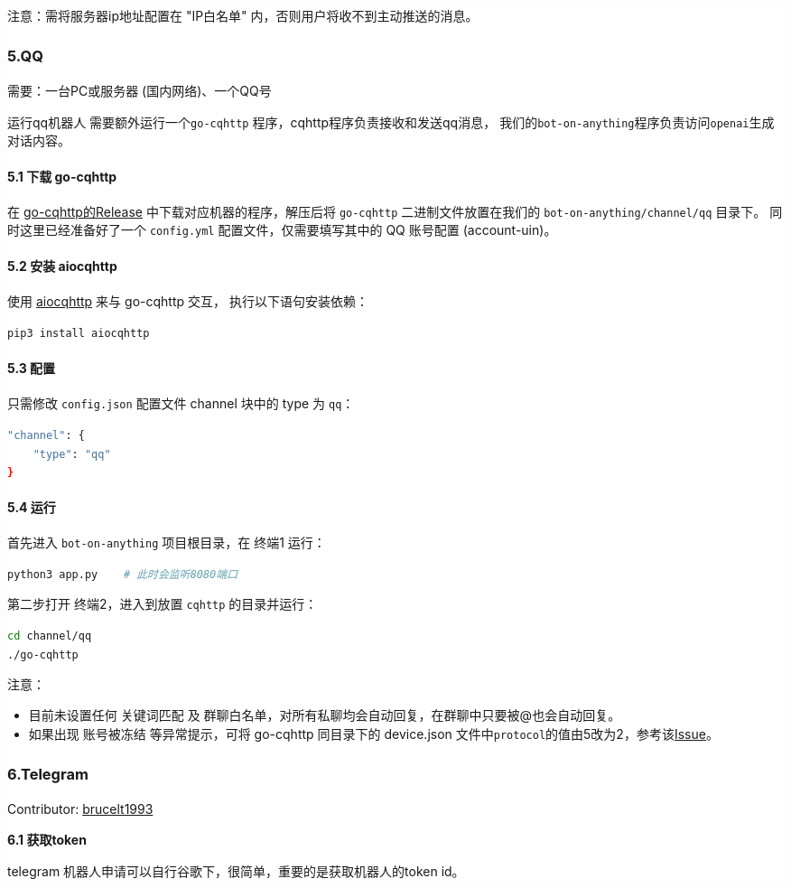 注意：需将服务器ip地址配置在 "IP白名单" 内，否则用户将收不到主动推送的消息。

### 5.QQ

需要：一台PC或服务器 (国内网络)、一个QQ号

运行qq机器人 需要额外运行一个`go-cqhttp` 程序，cqhttp程序负责接收和发送qq消息， 我们的`bot-on-anything`程序负责访问`openai`生成对话内容。

#### 5.1 下载 go-cqhttp

在 [go-cqhttp的Release](https://github.com/Mrs4s/go-cqhttp/releases) 中下载对应机器的程序，解压后将 `go-cqhttp` 二进制文件放置在我们的 `bot-on-anything/channel/qq` 目录下。 同时这里已经准备好了一个 `config.yml` 配置文件，仅需要填写其中的 QQ 账号配置 (account-uin)。

#### 5.2 安装 aiocqhttp

使用 [aiocqhttp](https://github.com/nonebot/aiocqhttp) 来与 go-cqhttp 交互， 执行以下语句安装依赖：

```bash
pip3 install aiocqhttp
```

#### 5.3 配置

只需修改 `config.json` 配置文件 channel 块中的 type 为 `qq`：

```bash
"channel": {
    "type": "qq"
}
```

#### 5.4 运行

首先进入 `bot-on-anything` 项目根目录，在 终端1 运行：

```bash
python3 app.py    # 此时会监听8080端口
```

第二步打开 终端2，进入到放置 `cqhttp` 的目录并运行：

```bash
cd channel/qq
./go-cqhttp
```
注意：
+ 目前未设置任何 关键词匹配 及 群聊白名单，对所有私聊均会自动回复，在群聊中只要被@也会自动回复。
+ 如果出现 账号被冻结 等异常提示，可将 go-cqhttp 同目录下的 device.json 文件中`protocol`的值由5改为2，参考该[Issue](https://github.com/Mrs4s/go-cqhttp/issues/1942)。


### 6.Telegram

Contributor: [brucelt1993](https://github.com/brucelt1993)

**6.1 获取token**

telegram 机器人申请可以自行谷歌下，很简单，重要的是获取机器人的token id。
